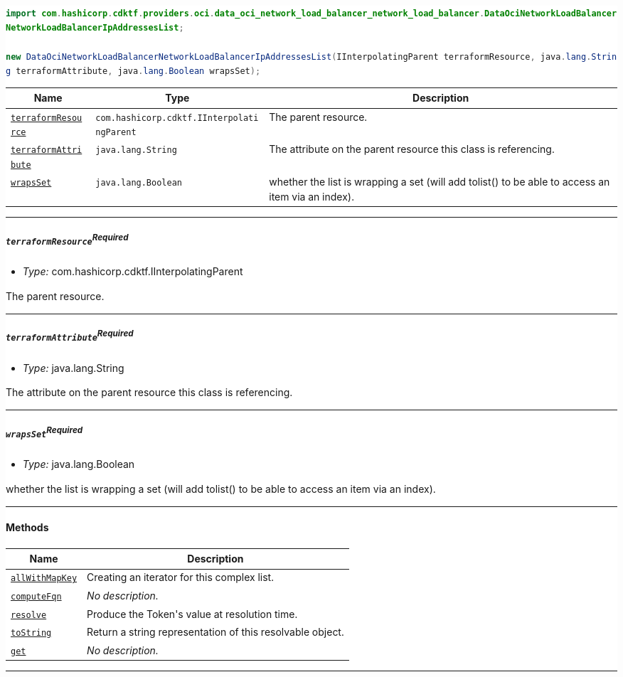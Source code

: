```java
import com.hashicorp.cdktf.providers.oci.data_oci_network_load_balancer_network_load_balancer.DataOciNetworkLoadBalancerNetworkLoadBalancerIpAddressesList;

new DataOciNetworkLoadBalancerNetworkLoadBalancerIpAddressesList(IInterpolatingParent terraformResource, java.lang.String terraformAttribute, java.lang.Boolean wrapsSet);
```

| **Name** | **Type** | **Description** |
| --- | --- | --- |
| <code><a href="#rhizo-co-terraform-provider-oci.dataOciNetworkLoadBalancerNetworkLoadBalancer.DataOciNetworkLoadBalancerNetworkLoadBalancerIpAddressesList.Initializer.parameter.terraformResource">terraformResource</a></code> | <code>com.hashicorp.cdktf.IInterpolatingParent</code> | The parent resource. |
| <code><a href="#rhizo-co-terraform-provider-oci.dataOciNetworkLoadBalancerNetworkLoadBalancer.DataOciNetworkLoadBalancerNetworkLoadBalancerIpAddressesList.Initializer.parameter.terraformAttribute">terraformAttribute</a></code> | <code>java.lang.String</code> | The attribute on the parent resource this class is referencing. |
| <code><a href="#rhizo-co-terraform-provider-oci.dataOciNetworkLoadBalancerNetworkLoadBalancer.DataOciNetworkLoadBalancerNetworkLoadBalancerIpAddressesList.Initializer.parameter.wrapsSet">wrapsSet</a></code> | <code>java.lang.Boolean</code> | whether the list is wrapping a set (will add tolist() to be able to access an item via an index). |

---

##### `terraformResource`<sup>Required</sup> <a name="terraformResource" id="rhizo-co-terraform-provider-oci.dataOciNetworkLoadBalancerNetworkLoadBalancer.DataOciNetworkLoadBalancerNetworkLoadBalancerIpAddressesList.Initializer.parameter.terraformResource"></a>

- *Type:* com.hashicorp.cdktf.IInterpolatingParent

The parent resource.

---

##### `terraformAttribute`<sup>Required</sup> <a name="terraformAttribute" id="rhizo-co-terraform-provider-oci.dataOciNetworkLoadBalancerNetworkLoadBalancer.DataOciNetworkLoadBalancerNetworkLoadBalancerIpAddressesList.Initializer.parameter.terraformAttribute"></a>

- *Type:* java.lang.String

The attribute on the parent resource this class is referencing.

---

##### `wrapsSet`<sup>Required</sup> <a name="wrapsSet" id="rhizo-co-terraform-provider-oci.dataOciNetworkLoadBalancerNetworkLoadBalancer.DataOciNetworkLoadBalancerNetworkLoadBalancerIpAddressesList.Initializer.parameter.wrapsSet"></a>

- *Type:* java.lang.Boolean

whether the list is wrapping a set (will add tolist() to be able to access an item via an index).

---

#### Methods <a name="Methods" id="Methods"></a>

| **Name** | **Description** |
| --- | --- |
| <code><a href="#rhizo-co-terraform-provider-oci.dataOciNetworkLoadBalancerNetworkLoadBalancer.DataOciNetworkLoadBalancerNetworkLoadBalancerIpAddressesList.allWithMapKey">allWithMapKey</a></code> | Creating an iterator for this complex list. |
| <code><a href="#rhizo-co-terraform-provider-oci.dataOciNetworkLoadBalancerNetworkLoadBalancer.DataOciNetworkLoadBalancerNetworkLoadBalancerIpAddressesList.computeFqn">computeFqn</a></code> | *No description.* |
| <code><a href="#rhizo-co-terraform-provider-oci.dataOciNetworkLoadBalancerNetworkLoadBalancer.DataOciNetworkLoadBalancerNetworkLoadBalancerIpAddressesList.resolve">resolve</a></code> | Produce the Token's value at resolution time. |
| <code><a href="#rhizo-co-terraform-provider-oci.dataOciNetworkLoadBalancerNetworkLoadBalancer.DataOciNetworkLoadBalancerNetworkLoadBalancerIpAddressesList.toString">toString</a></code> | Return a string representation of this resolvable object. |
| <code><a href="#rhizo-co-terraform-provider-oci.dataOciNetworkLoadBalancerNetworkLoadBalancer.DataOciNetworkLoadBalancerNetworkLoadBalancerIpAddressesList.get">get</a></code> | *No description.* |

---